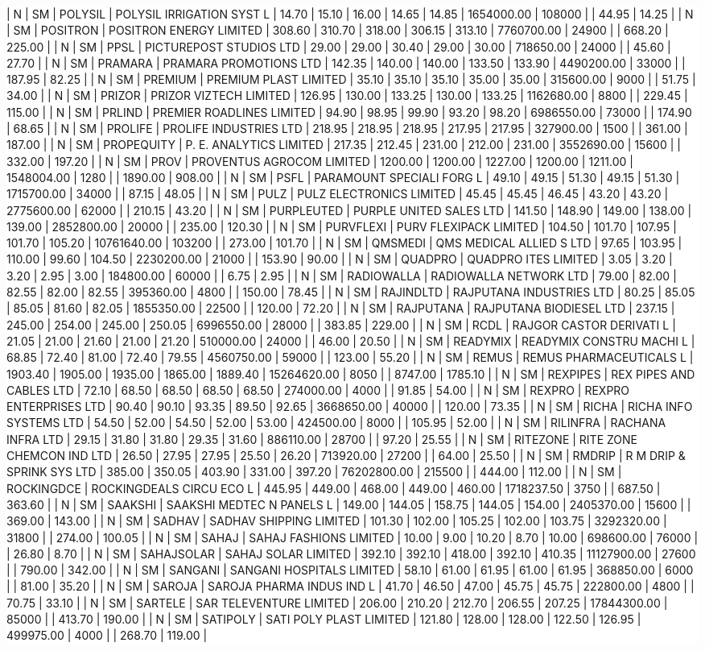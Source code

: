 | N | SM | POLYSIL | POLYSIL IRRIGATION SYST L | 14.70 | 15.10 | 16.00 | 14.65 | 14.85 | 1654000.00 | 108000 |  | 44.95 | 14.25 |
| N | SM | POSITRON | POSITRON ENERGY LIMITED | 308.60 | 310.70 | 318.00 | 306.15 | 313.10 | 7760700.00 | 24900 |  | 668.20 | 225.00 |
| N | SM | PPSL | PICTUREPOST STUDIOS LTD | 29.00 | 29.00 | 30.40 | 29.00 | 30.00 | 718650.00 | 24000 |  | 45.60 | 27.70 |
| N | SM | PRAMARA | PRAMARA PROMOTIONS LTD | 142.35 | 140.00 | 140.00 | 133.50 | 133.90 | 4490200.00 | 33000 |  | 187.95 | 82.25 |
| N | SM | PREMIUM | PREMIUM PLAST LIMITED | 35.10 | 35.10 | 35.10 | 35.00 | 35.00 | 315600.00 | 9000 |  | 51.75 | 34.00 |
| N | SM | PRIZOR | PRIZOR VIZTECH LIMITED | 126.95 | 130.00 | 133.25 | 130.00 | 133.25 | 1162680.00 | 8800 |  | 229.45 | 115.00 |
| N | SM | PRLIND | PREMIER ROADLINES LIMITED | 94.90 | 98.95 | 99.90 | 93.20 | 98.20 | 6986550.00 | 73000 |  | 174.90 | 68.65 |
| N | SM | PROLIFE | PROLIFE INDUSTRIES LTD | 218.95 | 218.95 | 218.95 | 217.95 | 217.95 | 327900.00 | 1500 |  | 361.00 | 187.00 |
| N | SM | PROPEQUITY | P. E. ANALYTICS LIMITED | 217.35 | 212.45 | 231.00 | 212.00 | 231.00 | 3552690.00 | 15600 |  | 332.00 | 197.20 |
| N | SM | PROV | PROVENTUS AGROCOM LIMITED | 1200.00 | 1200.00 | 1227.00 | 1200.00 | 1211.00 | 1548004.00 | 1280 |  | 1890.00 | 908.00 |
| N | SM | PSFL | PARAMOUNT SPECIALI FORG L | 49.10 | 49.15 | 51.30 | 49.15 | 51.30 | 1715700.00 | 34000 |  | 87.15 | 48.05 |
| N | SM | PULZ | PULZ ELECTRONICS LIMITED | 45.45 | 45.45 | 46.45 | 43.20 | 43.20 | 2775600.00 | 62000 |  | 210.15 | 43.20 |
| N | SM | PURPLEUTED | PURPLE UNITED SALES LTD | 141.50 | 148.90 | 149.00 | 138.00 | 139.00 | 2852800.00 | 20000 |  | 235.00 | 120.30 |
| N | SM | PURVFLEXI | PURV FLEXIPACK LIMITED | 104.50 | 101.70 | 107.95 | 101.70 | 105.20 | 10761640.00 | 103200 |  | 273.00 | 101.70 |
| N | SM | QMSMEDI | QMS MEDICAL ALLIED S LTD | 97.65 | 103.95 | 110.00 | 99.60 | 104.50 | 2230200.00 | 21000 |  | 153.90 | 90.00 |
| N | SM | QUADPRO | QUADPRO ITES LIMITED | 3.05 | 3.20 | 3.20 | 2.95 | 3.00 | 184800.00 | 60000 |  | 6.75 | 2.95 |
| N | SM | RADIOWALLA | RADIOWALLA NETWORK LTD | 79.00 | 82.00 | 82.55 | 82.00 | 82.55 | 395360.00 | 4800 |  | 150.00 | 78.45 |
| N | SM | RAJINDLTD | RAJPUTANA INDUSTRIES LTD | 80.25 | 85.05 | 85.05 | 81.60 | 82.05 | 1855350.00 | 22500 |  | 120.00 | 72.20 |
| N | SM | RAJPUTANA | RAJPUTANA BIODIESEL LTD | 237.15 | 245.00 | 254.00 | 245.00 | 250.05 | 6996550.00 | 28000 |  | 383.85 | 229.00 |
| N | SM | RCDL | RAJGOR CASTOR DERIVATI L | 21.05 | 21.00 | 21.60 | 21.00 | 21.20 | 510000.00 | 24000 |  | 46.00 | 20.50 |
| N | SM | READYMIX | READYMIX CONSTRU MACHI L | 68.85 | 72.40 | 81.00 | 72.40 | 79.55 | 4560750.00 | 59000 |  | 123.00 | 55.20 |
| N | SM | REMUS | REMUS PHARMACEUTICALS L | 1903.40 | 1905.00 | 1935.00 | 1865.00 | 1889.40 | 15264620.00 | 8050 |  | 8747.00 | 1785.10 |
| N | SM | REXPIPES | REX PIPES AND CABLES LTD | 72.10 | 68.50 | 68.50 | 68.50 | 68.50 | 274000.00 | 4000 |  | 91.85 | 54.00 |
| N | SM | REXPRO | REXPRO ENTERPRISES LTD | 90.40 | 90.10 | 93.35 | 89.50 | 92.65 | 3668650.00 | 40000 |  | 120.00 | 73.35 |
| N | SM | RICHA | RICHA INFO SYSTEMS LTD | 54.50 | 52.00 | 54.50 | 52.00 | 53.00 | 424500.00 | 8000 |  | 105.95 | 52.00 |
| N | SM | RILINFRA | RACHANA INFRA LTD | 29.15 | 31.80 | 31.80 | 29.35 | 31.60 | 886110.00 | 28700 |  | 97.20 | 25.55 |
| N | SM | RITEZONE | RITE ZONE CHEMCON IND LTD | 26.50 | 27.95 | 27.95 | 25.50 | 26.20 | 713920.00 | 27200 |  | 64.00 | 25.50 |
| N | SM | RMDRIP | R M DRIP & SPRINK SYS LTD | 385.00 | 350.05 | 403.90 | 331.00 | 397.20 | 76202800.00 | 215500 |  | 444.00 | 112.00 |
| N | SM | ROCKINGDCE | ROCKINGDEALS CIRCU ECO L | 445.95 | 449.00 | 468.00 | 449.00 | 460.00 | 1718237.50 | 3750 |  | 687.50 | 363.60 |
| N | SM | SAAKSHI | SAAKSHI MEDTEC N PANELS L | 149.00 | 144.05 | 158.75 | 144.05 | 154.00 | 2405370.00 | 15600 |  | 369.00 | 143.00 |
| N | SM | SADHAV | SADHAV SHIPPING LIMITED | 101.30 | 102.00 | 105.25 | 102.00 | 103.75 | 3292320.00 | 31800 |  | 274.00 | 100.05 |
| N | SM | SAHAJ | SAHAJ FASHIONS LIMITED | 10.00 | 9.00 | 10.20 | 8.70 | 10.00 | 698600.00 | 76000 |  | 26.80 | 8.70 |
| N | SM | SAHAJSOLAR | SAHAJ SOLAR LIMITED | 392.10 | 392.10 | 418.00 | 392.10 | 410.35 | 11127900.00 | 27600 |  | 790.00 | 342.00 |
| N | SM | SANGANI | SANGANI HOSPITALS LIMITED | 58.10 | 61.00 | 61.95 | 61.00 | 61.95 | 368850.00 | 6000 |  | 81.00 | 35.20 |
| N | SM | SAROJA | SAROJA PHARMA INDUS IND L | 41.70 | 46.50 | 47.00 | 45.75 | 45.75 | 222800.00 | 4800 |  | 70.75 | 33.10 |
| N | SM | SARTELE | SAR TELEVENTURE LIMITED | 206.00 | 210.20 | 212.70 | 206.55 | 207.25 | 17844300.00 | 85000 |  | 413.70 | 190.00 |
| N | SM | SATIPOLY | SATI POLY PLAST LIMITED | 121.80 | 128.00 | 128.00 | 122.50 | 126.95 | 499975.00 | 4000 |  | 268.70 | 119.00 |